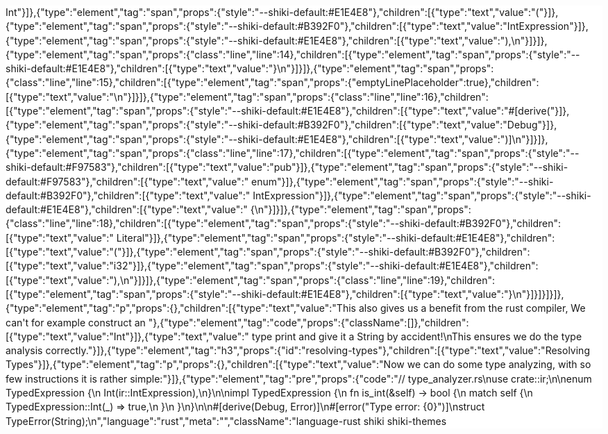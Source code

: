 Int"}]},{"type":"element","tag":"span","props":{"style":"--shiki-default:#E1E4E8"},"children":[{"type":"text","value":"("}]},{"type":"element","tag":"span","props":{"style":"--shiki-default:#B392F0"},"children":[{"type":"text","value":"IntExpression"}]},{"type":"element","tag":"span","props":{"style":"--shiki-default:#E1E4E8"},"children":[{"type":"text","value":"),\n"}]}]},{"type":"element","tag":"span","props":{"class":"line","line":14},"children":[{"type":"element","tag":"span","props":{"style":"--shiki-default:#E1E4E8"},"children":[{"type":"text","value":"}\n"}]}]},{"type":"element","tag":"span","props":{"class":"line","line":15},"children":[{"type":"element","tag":"span","props":{"emptyLinePlaceholder":true},"children":[{"type":"text","value":"\n"}]}]},{"type":"element","tag":"span","props":{"class":"line","line":16},"children":[{"type":"element","tag":"span","props":{"style":"--shiki-default:#E1E4E8"},"children":[{"type":"text","value":"#[derive("}]},{"type":"element","tag":"span","props":{"style":"--shiki-default:#B392F0"},"children":[{"type":"text","value":"Debug"}]},{"type":"element","tag":"span","props":{"style":"--shiki-default:#E1E4E8"},"children":[{"type":"text","value":")]\n"}]}]},{"type":"element","tag":"span","props":{"class":"line","line":17},"children":[{"type":"element","tag":"span","props":{"style":"--shiki-default:#F97583"},"children":[{"type":"text","value":"pub"}]},{"type":"element","tag":"span","props":{"style":"--shiki-default:#F97583"},"children":[{"type":"text","value":" enum"}]},{"type":"element","tag":"span","props":{"style":"--shiki-default:#B392F0"},"children":[{"type":"text","value":" IntExpression"}]},{"type":"element","tag":"span","props":{"style":"--shiki-default:#E1E4E8"},"children":[{"type":"text","value":" {\n"}]}]},{"type":"element","tag":"span","props":{"class":"line","line":18},"children":[{"type":"element","tag":"span","props":{"style":"--shiki-default:#B392F0"},"children":[{"type":"text","value":"    Literal"}]},{"type":"element","tag":"span","props":{"style":"--shiki-default:#E1E4E8"},"children":[{"type":"text","value":"("}]},{"type":"element","tag":"span","props":{"style":"--shiki-default:#B392F0"},"children":[{"type":"text","value":"i32"}]},{"type":"element","tag":"span","props":{"style":"--shiki-default:#E1E4E8"},"children":[{"type":"text","value":"),\n"}]}]},{"type":"element","tag":"span","props":{"class":"line","line":19},"children":[{"type":"element","tag":"span","props":{"style":"--shiki-default:#E1E4E8"},"children":[{"type":"text","value":"}\n"}]}]}]}]},{"type":"element","tag":"p","props":{},"children":[{"type":"text","value":"This also gives us a benefit from the rust compiler, We can't for example construct an "},{"type":"element","tag":"code","props":{"className":[]},"children":[{"type":"text","value":"Int"}]},{"type":"text","value":" type print and give it a String by accident!\nThis ensures we do the type analysis correctly."}]},{"type":"element","tag":"h3","props":{"id":"resolving-types"},"children":[{"type":"text","value":"Resolving Types"}]},{"type":"element","tag":"p","props":{},"children":[{"type":"text","value":"Now we can do some type analyzing, with so few instructions it is rather simple:"}]},{"type":"element","tag":"pre","props":{"code":"// type_analyzer.rs\nuse crate::ir;\n\nenum TypedExpression {\n    Int(ir::IntExpression),\n}\n\nimpl TypedExpression {\n    fn is_int(&self) -> bool {\n        match self {\n            TypedExpression::Int(_) => true,\n        }\n    }\n}\n\n#[derive(Debug, Error)]\n#[error(\"Type error: {0}\")]\nstruct TypeError(String);\n","language":"rust","meta":"","className":"language-rust shiki shiki-themes